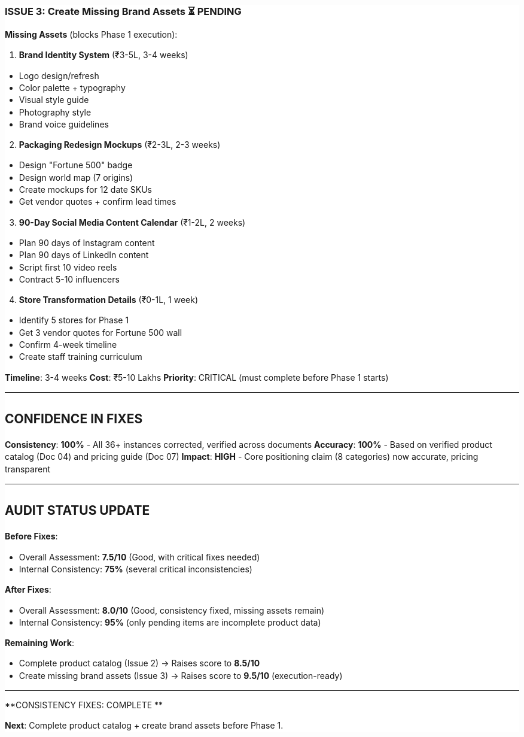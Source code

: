 ### **ISSUE 3: Create Missing Brand Assets** ⏳ PENDING

**Missing Assets** (blocks Phase 1 execution):

1.  **Brand Identity System** (₹3-5L, 3-4 weeks)
   - Logo design/refresh
   - Color palette + typography
   - Visual style guide
   - Photography style
   - Brand voice guidelines

2.  **Packaging Redesign Mockups** (₹2-3L, 2-3 weeks)
   - Design "Fortune 500" badge
   - Design world map (7 origins)
   - Create mockups for 12 date SKUs
   - Get vendor quotes + confirm lead times

3.  **90-Day Social Media Content Calendar** (₹1-2L, 2 weeks)
   - Plan 90 days of Instagram content
   - Plan 90 days of LinkedIn content
   - Script first 10 video reels
   - Contract 5-10 influencers

4.  **Store Transformation Details** (₹0-1L, 1 week)
   - Identify 5 stores for Phase 1
   - Get 3 vendor quotes for Fortune 500 wall
   - Confirm 4-week timeline
   - Create staff training curriculum

**Timeline**: 3-4 weeks
**Cost**: ₹5-10 Lakhs
**Priority**: CRITICAL (must complete before Phase 1 starts)

---

## CONFIDENCE IN FIXES

**Consistency**:  **100%** - All 36+ instances corrected, verified across documents
**Accuracy**:  **100%** - Based on verified product catalog (Doc 04) and pricing guide (Doc 07)
**Impact**:  **HIGH** - Core positioning claim (8 categories) now accurate, pricing transparent

---

## AUDIT STATUS UPDATE

**Before Fixes**:
- Overall Assessment: **7.5/10** (Good, with critical fixes needed)
- Internal Consistency: **75%** (several critical inconsistencies)

**After Fixes**:
- Overall Assessment: **8.0/10** (Good, consistency fixed, missing assets remain)
- Internal Consistency: **95%** (only pending items are incomplete product data)

**Remaining Work**:
- Complete product catalog (Issue 2) → Raises score to **8.5/10**
- Create missing brand assets (Issue 3) → Raises score to **9.5/10** (execution-ready)

---

**CONSISTENCY FIXES: COMPLETE **

**Next**: Complete product catalog + create brand assets before Phase 1.

